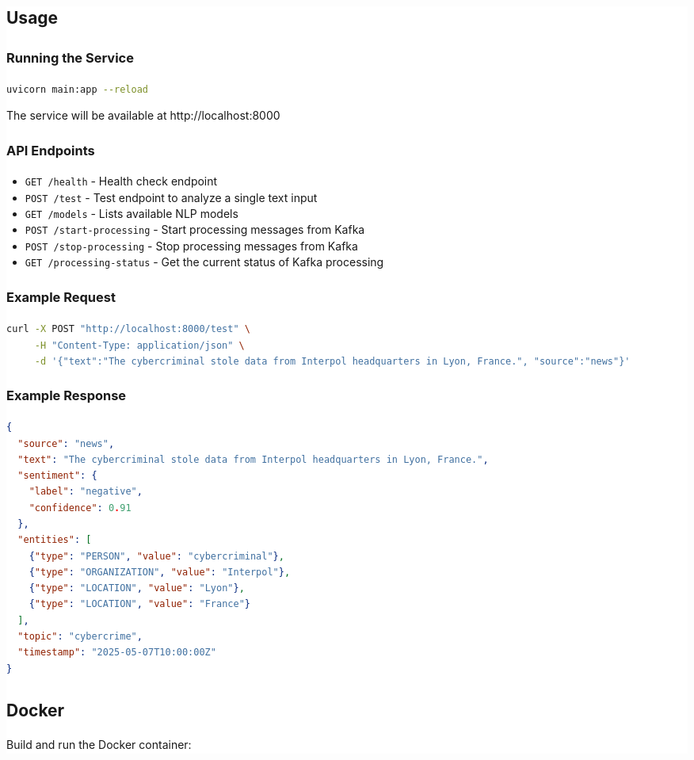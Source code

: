 ## Usage

### Running the Service

```bash
uvicorn main:app --reload
```

The service will be available at http://localhost:8000

### API Endpoints

- `GET /health` - Health check endpoint
- `POST /test` - Test endpoint to analyze a single text input
- `GET /models` - Lists available NLP models
- `POST /start-processing` - Start processing messages from Kafka
- `POST /stop-processing` - Stop processing messages from Kafka
- `GET /processing-status` - Get the current status of Kafka processing

### Example Request

```bash
curl -X POST "http://localhost:8000/test" \
     -H "Content-Type: application/json" \
     -d '{"text":"The cybercriminal stole data from Interpol headquarters in Lyon, France.", "source":"news"}'
```

### Example Response

```json
{
  "source": "news",
  "text": "The cybercriminal stole data from Interpol headquarters in Lyon, France.",
  "sentiment": { 
    "label": "negative", 
    "confidence": 0.91 
  },
  "entities": [
    {"type": "PERSON", "value": "cybercriminal"},
    {"type": "ORGANIZATION", "value": "Interpol"},
    {"type": "LOCATION", "value": "Lyon"},
    {"type": "LOCATION", "value": "France"}
  ],
  "topic": "cybercrime",
  "timestamp": "2025-05-07T10:00:00Z"
}
```

## Docker

Build and run the Docker container:
